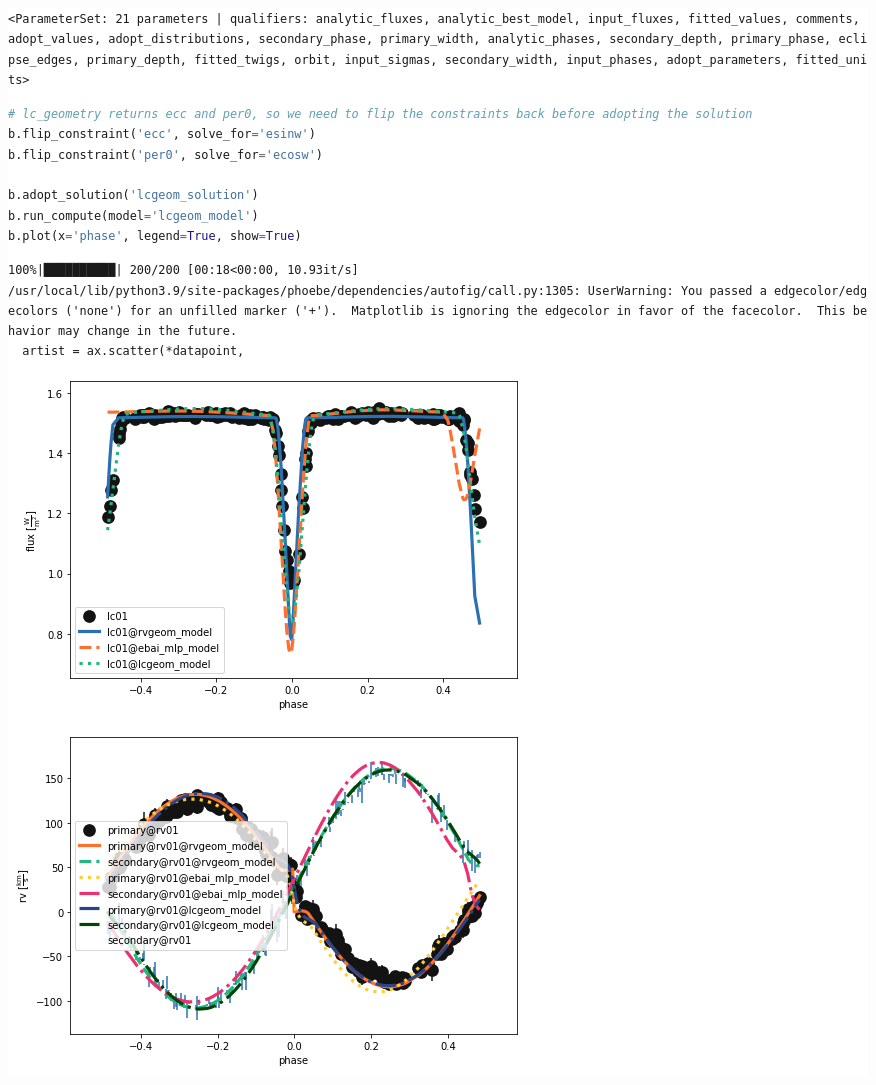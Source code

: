 

    <ParameterSet: 21 parameters | qualifiers: analytic_fluxes, analytic_best_model, input_fluxes, fitted_values, comments, adopt_values, adopt_distributions, secondary_phase, primary_width, analytic_phases, secondary_depth, primary_phase, eclipse_edges, primary_depth, fitted_twigs, orbit, input_sigmas, secondary_width, input_phases, adopt_parameters, fitted_units>




```python
# lc_geometry returns ecc and per0, so we need to flip the constraints back before adopting the solution
b.flip_constraint('ecc', solve_for='esinw')
b.flip_constraint('per0', solve_for='ecosw')

b.adopt_solution('lcgeom_solution')
b.run_compute(model='lcgeom_model')
b.plot(x='phase', legend=True, show=True)
```

    100%|██████████| 200/200 [00:18<00:00, 10.93it/s]
    /usr/local/lib/python3.9/site-packages/phoebe/dependencies/autofig/call.py:1305: UserWarning: You passed a edgecolor/edgecolors ('none') for an unfilled marker ('+').  Matplotlib is ignoring the edgecolor in favor of the facecolor.  This behavior may change in the future.
      artist = ax.scatter(*datapoint,



    
![png](PHOEBE_fitting_files/PHOEBE_fitting_29_1.png)
    